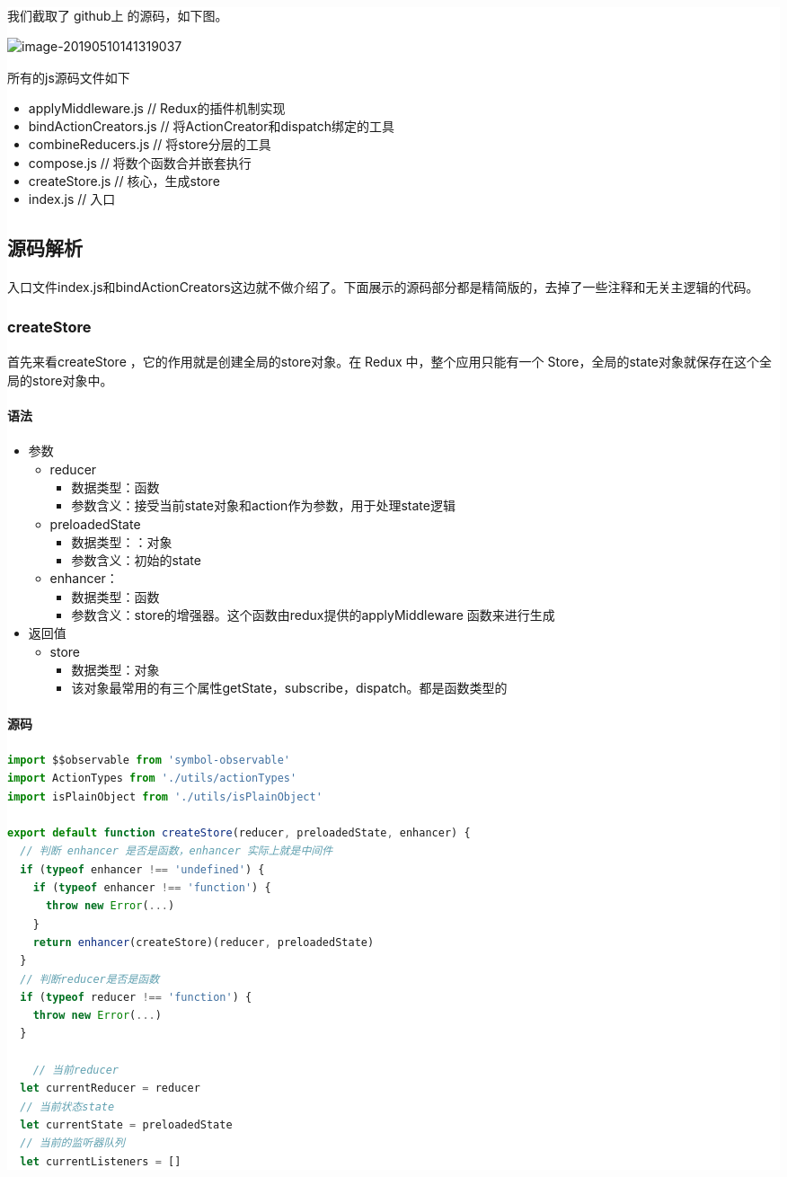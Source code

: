 我们截取了 github上 的源码，如下图。

![image-20190510141319037](/Users/apple/Library/Application%20Support/typora-user-images/image-20190510141319037.png)

所有的js源码文件如下

- applyMiddleware.js     // Redux的插件机制实现
- bindActionCreators.js  // 将ActionCreator和dispatch绑定的工具
- combineReducers.js     // 将store分层的工具
- compose.js             // 将数个函数合并嵌套执行
- createStore.js         // 核心，生成store
- index.js               // 入口



## 源码解析

入口文件index.js和bindActionCreators这边就不做介绍了。下面展示的源码部分都是精简版的，去掉了一些注释和无关主逻辑的代码。

### createStore

首先来看createStore ，它的作用就是创建全局的store对象。在 Redux 中，整个应用只能有一个 Store，全局的state对象就保存在这个全局的store对象中。

#### 语法

* 参数
  * reducer
    * 数据类型：函数
    * 参数含义：接受当前state对象和action作为参数，用于处理state逻辑
  * preloadedState
    * 数据类型：：对象
    * 参数含义：初始的state
  * enhancer：
    * 数据类型：函数
    * 参数含义：store的增强器。这个函数由redux提供的applyMiddleware 函数来进行生成
* 返回值
  * store
    * 数据类型：对象
    * 该对象最常用的有三个属性getState，subscribe，dispatch。都是函数类型的

#### 源码

```javascript
import $$observable from 'symbol-observable'
import ActionTypes from './utils/actionTypes'
import isPlainObject from './utils/isPlainObject'

export default function createStore(reducer, preloadedState, enhancer) {
  // 判断 enhancer 是否是函数，enhancer 实际上就是中间件
  if (typeof enhancer !== 'undefined') {
    if (typeof enhancer !== 'function') {
      throw new Error(...)
    }
    return enhancer(createStore)(reducer, preloadedState)
  }
  // 判断reducer是否是函数
  if (typeof reducer !== 'function') {
    throw new Error(...)
  }
  
	// 当前reducer
  let currentReducer = reducer
  // 当前状态state
  let currentState = preloadedState
  // 当前的监听器队列
  let currentListeners = []
```